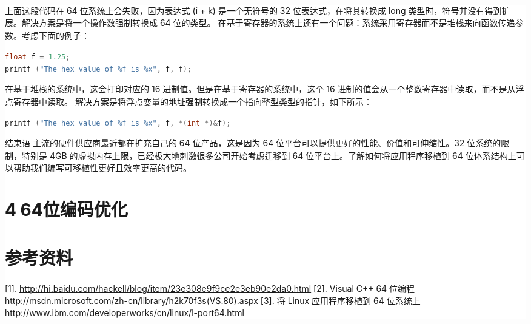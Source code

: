上面这段代码在 64 位系统上会失败，因为表达式 (i + k) 是一个无符号的 32 位表达式，在将其转换成 long 类型时，符号并没有得到扩展。解决方案是将一个操作数强制转换成 64 位的类型。 
在基于寄存器的系统上还有一个问题：系统采用寄存器而不是堆栈来向函数传递参数。考虑下面的例子： 
```c
float f = 1.25;
printf ("The hex value of %f is %x", f, f); 
```
在基于堆栈的系统中，这会打印对应的 16 进制值。但是在基于寄存器的系统中，这个 16 进制的值会从一个整数寄存器中读取，而不是从浮点寄存器中读取。 
解决方案是将浮点变量的地址强制转换成一个指向整型类型的指针，如下所示： 
```c
printf ("The hex value of %f is %x", f, *(int *)&f); 
```

结束语
主流的硬件供应商最近都在扩充自己的 64 位产品，这是因为 64 位平台可以提供更好的性能、价值和可伸缩性。32 位系统的限制，特别是 4GB 的虚拟内存上限，已经极大地刺激很多公司开始考虑迁移到 64 位平台上。了解如何将应用程序移植到 64 位体系结构上可以帮助我们编写可移植性更好且效率更高的代码。



# 4  64位编码优化





# 参考资料

[1]. http://hi.baidu.com/hackell/blog/item/23e308e9f9ce2e3eb90e2da0.html
[2]. Visual C++ 64 位编程 http://msdn.microsoft.com/zh-cn/library/h2k70f3s(VS.80).aspx
[3]. 将 Linux 应用程序移植到 64 位系统上http://www.ibm.com/developerworks/cn/linux/l-port64.html